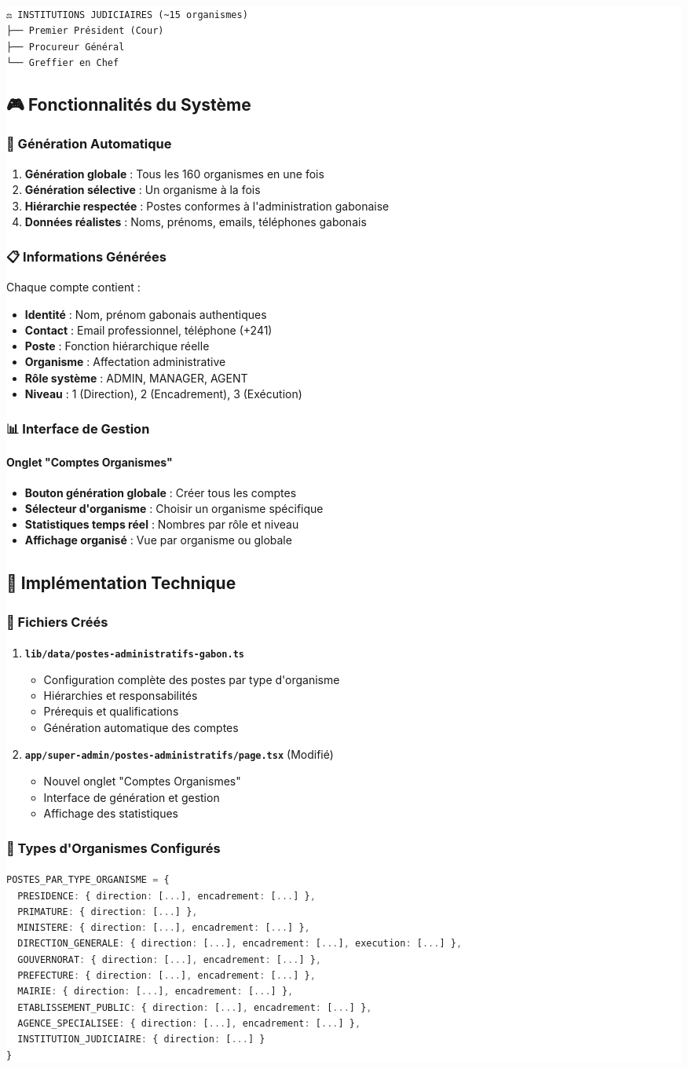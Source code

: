 ```
⚖️ INSTITUTIONS JUDICIAIRES (~15 organismes)
├── Premier Président (Cour)
├── Procureur Général
└── Greffier en Chef
```

## 🎮 Fonctionnalités du Système

### 🔄 Génération Automatique
1. **Génération globale** : Tous les 160 organismes en une fois
2. **Génération sélective** : Un organisme à la fois
3. **Hiérarchie respectée** : Postes conformes à l'administration gabonaise
4. **Données réalistes** : Noms, prénoms, emails, téléphones gabonais

### 📋 Informations Générées

Chaque compte contient :
- **Identité** : Nom, prénom gabonais authentiques
- **Contact** : Email professionnel, téléphone (+241)
- **Poste** : Fonction hiérarchique réelle
- **Organisme** : Affectation administrative
- **Rôle système** : ADMIN, MANAGER, AGENT
- **Niveau** : 1 (Direction), 2 (Encadrement), 3 (Exécution)

### 📊 Interface de Gestion

#### Onglet "Comptes Organismes"
- **Bouton génération globale** : Créer tous les comptes
- **Sélecteur d'organisme** : Choisir un organisme spécifique
- **Statistiques temps réel** : Nombres par rôle et niveau
- **Affichage organisé** : Vue par organisme ou globale

## 🔧 Implémentation Technique

### 📁 Fichiers Créés

1. **`lib/data/postes-administratifs-gabon.ts`**
   - Configuration complète des postes par type d'organisme
   - Hiérarchies et responsabilités
   - Prérequis et qualifications
   - Génération automatique des comptes

2. **`app/super-admin/postes-administratifs/page.tsx`** (Modifié)
   - Nouvel onglet "Comptes Organismes"
   - Interface de génération et gestion
   - Affichage des statistiques

### 🎯 Types d'Organismes Configurés

```typescript
POSTES_PAR_TYPE_ORGANISME = {
  PRESIDENCE: { direction: [...], encadrement: [...] },
  PRIMATURE: { direction: [...] },
  MINISTERE: { direction: [...], encadrement: [...] },
  DIRECTION_GENERALE: { direction: [...], encadrement: [...], execution: [...] },
  GOUVERNORAT: { direction: [...], encadrement: [...] },
  PREFECTURE: { direction: [...], encadrement: [...] },
  MAIRIE: { direction: [...], encadrement: [...] },
  ETABLISSEMENT_PUBLIC: { direction: [...], encadrement: [...] },
  AGENCE_SPECIALISEE: { direction: [...], encadrement: [...] },
  INSTITUTION_JUDICIAIRE: { direction: [...] }
}
```